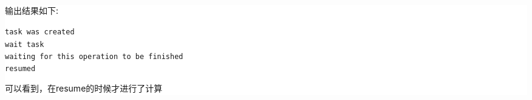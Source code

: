 输出结果如下:

```
task was created
wait task
waiting for this operation to be finished
resumed
```

可以看到，在resume的时候才进行了计算